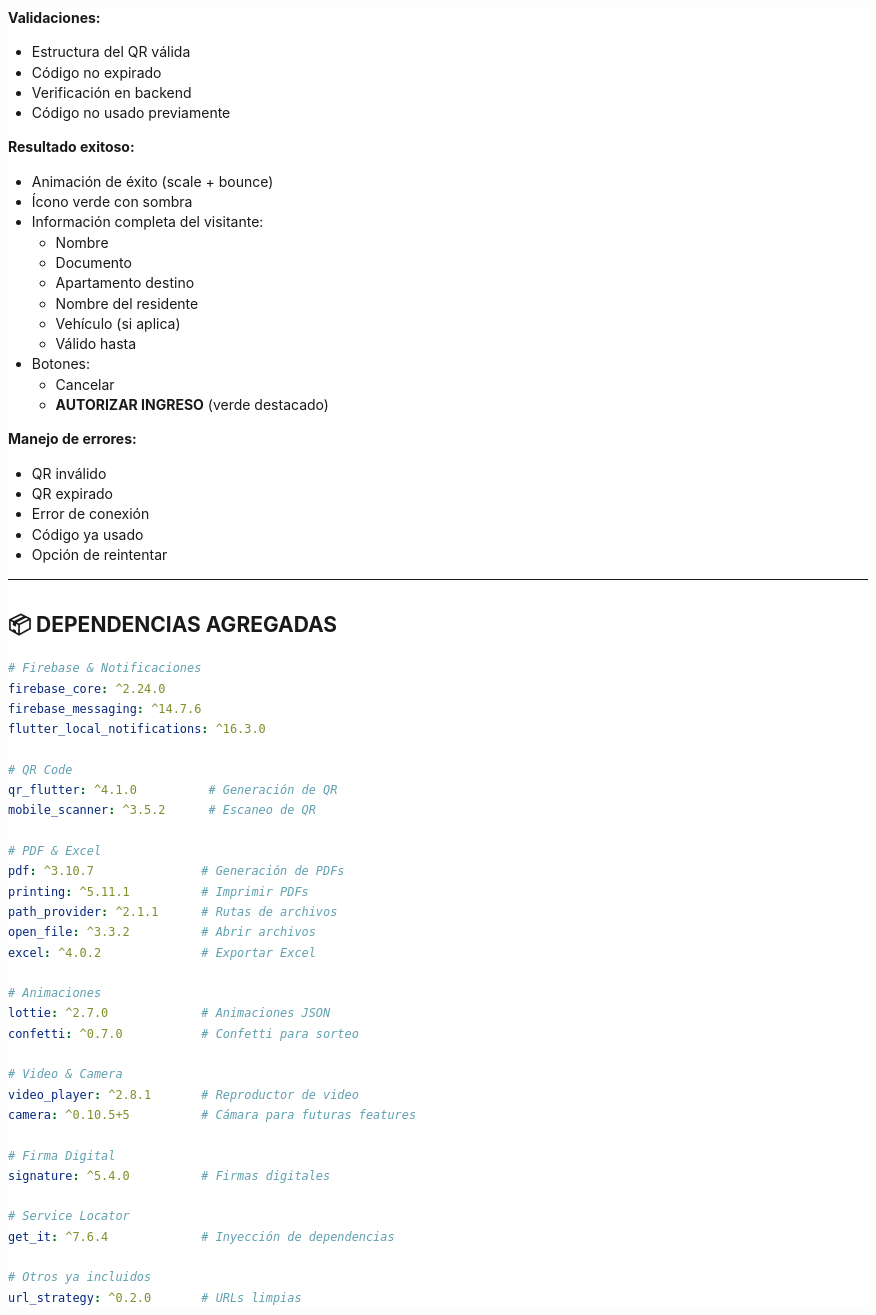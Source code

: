 **Validaciones:**
- Estructura del QR válida
- Código no expirado
- Verificación en backend
- Código no usado previamente

**Resultado exitoso:**
- Animación de éxito (scale + bounce)
- Ícono verde con sombra
- Información completa del visitante:
  - Nombre
  - Documento
  - Apartamento destino
  - Nombre del residente
  - Vehículo (si aplica)
  - Válido hasta
- Botones:
  - Cancelar
  - **AUTORIZAR INGRESO** (verde destacado)

**Manejo de errores:**
- QR inválido
- QR expirado
- Error de conexión
- Código ya usado
- Opción de reintentar

---

## 📦 DEPENDENCIAS AGREGADAS

```yaml
# Firebase & Notificaciones
firebase_core: ^2.24.0
firebase_messaging: ^14.7.6
flutter_local_notifications: ^16.3.0

# QR Code
qr_flutter: ^4.1.0          # Generación de QR
mobile_scanner: ^3.5.2      # Escaneo de QR

# PDF & Excel
pdf: ^3.10.7               # Generación de PDFs
printing: ^5.11.1          # Imprimir PDFs
path_provider: ^2.1.1      # Rutas de archivos
open_file: ^3.3.2          # Abrir archivos
excel: ^4.0.2              # Exportar Excel

# Animaciones
lottie: ^2.7.0             # Animaciones JSON
confetti: ^0.7.0           # Confetti para sorteo

# Video & Camera
video_player: ^2.8.1       # Reproductor de video
camera: ^0.10.5+5          # Cámara para futuras features

# Firma Digital
signature: ^5.4.0          # Firmas digitales

# Service Locator
get_it: ^7.6.4             # Inyección de dependencias

# Otros ya incluidos
url_strategy: ^0.2.0       # URLs limpias
```